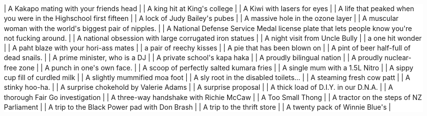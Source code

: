 | A Kakapo mating with your friends head |
| A king hit at King's college |
| A Kiwi with lasers for eyes |
| A life that peaked when you were in the Highschool first fifteen |
| A lock of Judy Bailey's pubes |
| A massive hole in the ozone layer |
| A muscular woman with the world's biggest pair of nipples. |
| A National Defense Service Medal license plate that lets people know you're not fucking around. |
| A national obsession with large corrugated iron statues |
| A night visit from Uncle Bully |
| a one hit wonder |
| A paht blaze with your hori-ass mates |
| a pair of reechy kisses |
| A pie that has been blown on |
| A pint of beer half-full of dead snails. |
| A prime minister, who is a DJ |
| A private school's kapa haka |
| A proudly bilingual nation |
| A proudly nuclear-free zone |
| A punch in one's own face. |
| A scoop of perfectly salted kumara fries |
| A single mum with a 1.5L Nitro |
| A sippy cup fill of curdled milk |
| A slightly mummified moa foot |
| A sly root in the disabled toilets... |
| A steaming fresh cow patt |
| A stinky hoo-ha. |
| A surprise chokehold by Valerie Adams |
| A surprise proposal |
| A thick load of D.I.Y. in our D.N.A. |
| A thorough Fair Go investigation |
| A three-way handshake with Richie McCaw |
| A Too Small Thong |
| A tractor on the steps of NZ Parliament |
| A trip to the Black Power pad with Don Brash |
| A trip to the thrift store |
| A twenty pack of Winnie Blue's |